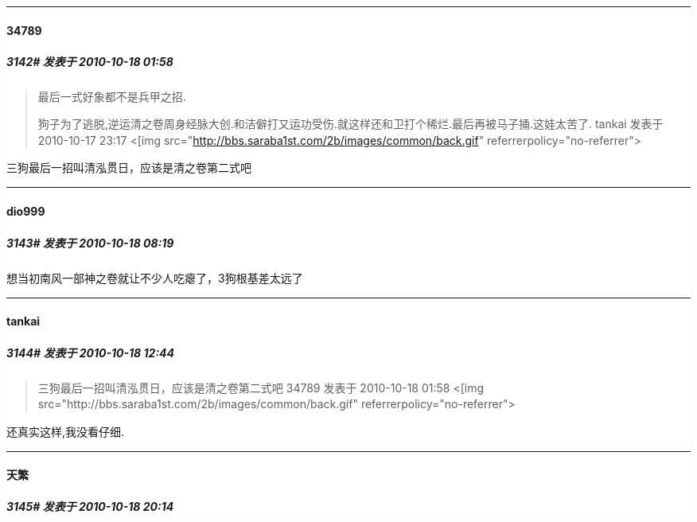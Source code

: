 



*****

####  34789  
##### 3142#       发表于 2010-10-18 01:58



<blockquote>最后一式好象都不是兵甲之招.

狗子为了逃脱,逆运清之卷周身经脉大创.和洁僻打又运功受伤.就这样还和卫打个稀烂.最后再被马子捅.这娃太苦了.
tankai 发表于 2010-10-17 23:17 <[img src="http://bbs.saraba1st.com/2b/images/common/back.gif" referrerpolicy="no-referrer"></blockquote>
三狗最后一招叫清泓贯日，应该是清之卷第二式吧







*****

####  dio999  
##### 3143#       发表于 2010-10-18 08:19




想当初南风一部神之卷就让不少人吃瘪了，3狗根基差太远了







*****

####  tankai  
##### 3144#       发表于 2010-10-18 12:44



<blockquote>三狗最后一招叫清泓贯日，应该是清之卷第二式吧
34789 发表于 2010-10-18 01:58 <[img src="http://bbs.saraba1st.com/2b/images/common/back.gif" referrerpolicy="no-referrer"></blockquote>



还真实这样,我没看仔细.







*****

####  天繁  
##### 3145#       发表于 2010-10-18 20:14



